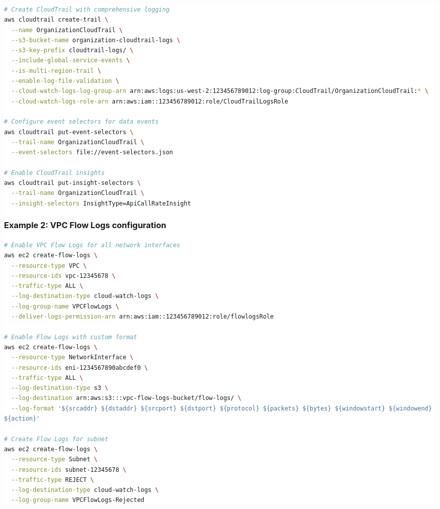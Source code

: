 ```bash
# Create CloudTrail with comprehensive logging
aws cloudtrail create-trail \
  --name OrganizationCloudTrail \
  --s3-bucket-name organization-cloudtrail-logs \
  --s3-key-prefix cloudtrail-logs/ \
  --include-global-service-events \
  --is-multi-region-trail \
  --enable-log-file-validation \
  --cloud-watch-logs-log-group-arn arn:aws:logs:us-west-2:123456789012:log-group:CloudTrail/OrganizationCloudTrail:* \
  --cloud-watch-logs-role-arn arn:aws:iam::123456789012:role/CloudTrailLogsRole

# Configure event selectors for data events
aws cloudtrail put-event-selectors \
  --trail-name OrganizationCloudTrail \
  --event-selectors file://event-selectors.json

# Enable CloudTrail insights
aws cloudtrail put-insight-selectors \
  --trail-name OrganizationCloudTrail \
  --insight-selectors InsightType=ApiCallRateInsight
```

### Example 2: VPC Flow Logs configuration

```bash
# Enable VPC Flow Logs for all network interfaces
aws ec2 create-flow-logs \
  --resource-type VPC \
  --resource-ids vpc-12345678 \
  --traffic-type ALL \
  --log-destination-type cloud-watch-logs \
  --log-group-name VPCFlowLogs \
  --deliver-logs-permission-arn arn:aws:iam::123456789012:role/flowlogsRole

# Enable Flow Logs with custom format
aws ec2 create-flow-logs \
  --resource-type NetworkInterface \
  --resource-ids eni-1234567890abcdef0 \
  --traffic-type ALL \
  --log-destination-type s3 \
  --log-destination arn:aws:s3:::vpc-flow-logs-bucket/flow-logs/ \
  --log-format '${srcaddr} ${dstaddr} ${srcport} ${dstport} ${protocol} ${packets} ${bytes} ${windowstart} ${windowend} ${action}'

# Create Flow Logs for subnet
aws ec2 create-flow-logs \
  --resource-type Subnet \
  --resource-ids subnet-12345678 \
  --traffic-type REJECT \
  --log-destination-type cloud-watch-logs \
  --log-group-name VPCFlowLogs-Rejected
```

